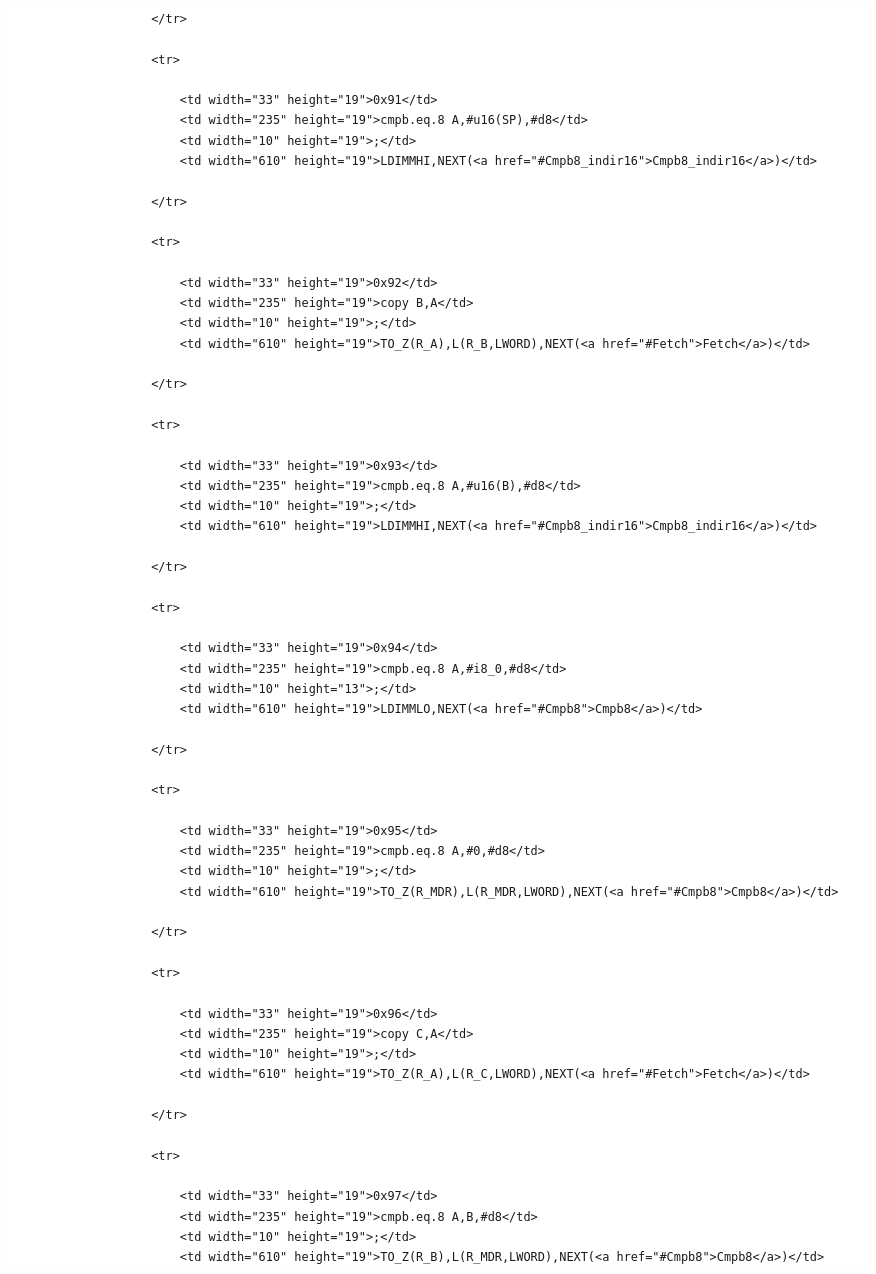 						</tr>

						<tr>

							<td width="33" height="19">0x91</td>
							<td width="235" height="19">cmpb.eq.8 A,#u16(SP),#d8</td>
							<td width="10" height="19">;</td>
							<td width="610" height="19">LDIMMHI,NEXT(<a href="#Cmpb8_indir16">Cmpb8_indir16</a>)</td>

						</tr>

						<tr>

							<td width="33" height="19">0x92</td>
							<td width="235" height="19">copy B,A</td>
							<td width="10" height="19">;</td>
							<td width="610" height="19">TO_Z(R_A),L(R_B,LWORD),NEXT(<a href="#Fetch">Fetch</a>)</td>

						</tr>

						<tr>

							<td width="33" height="19">0x93</td>
							<td width="235" height="19">cmpb.eq.8 A,#u16(B),#d8</td>
							<td width="10" height="19">;</td>
							<td width="610" height="19">LDIMMHI,NEXT(<a href="#Cmpb8_indir16">Cmpb8_indir16</a>)</td>

						</tr>

						<tr>

							<td width="33" height="19">0x94</td>
							<td width="235" height="19">cmpb.eq.8 A,#i8_0,#d8</td>
							<td width="10" height="13">;</td>
							<td width="610" height="19">LDIMMLO,NEXT(<a href="#Cmpb8">Cmpb8</a>)</td>

						</tr>

						<tr>

							<td width="33" height="19">0x95</td>
							<td width="235" height="19">cmpb.eq.8 A,#0,#d8</td>
							<td width="10" height="19">;</td>
							<td width="610" height="19">TO_Z(R_MDR),L(R_MDR,LWORD),NEXT(<a href="#Cmpb8">Cmpb8</a>)</td>

						</tr>

						<tr>

							<td width="33" height="19">0x96</td>
							<td width="235" height="19">copy C,A</td>
							<td width="10" height="19">;</td>
							<td width="610" height="19">TO_Z(R_A),L(R_C,LWORD),NEXT(<a href="#Fetch">Fetch</a>)</td>

						</tr>

						<tr>

							<td width="33" height="19">0x97</td>
							<td width="235" height="19">cmpb.eq.8 A,B,#d8</td>
							<td width="10" height="19">;</td>
							<td width="610" height="19">TO_Z(R_B),L(R_MDR,LWORD),NEXT(<a href="#Cmpb8">Cmpb8</a>)</td>
